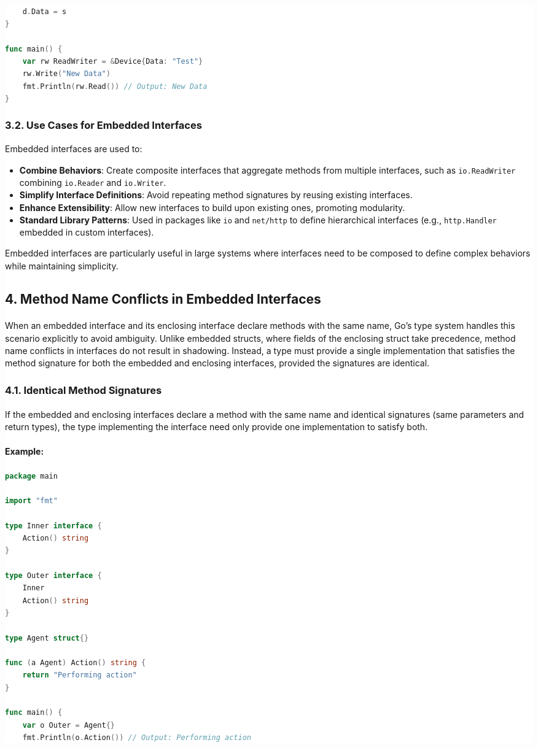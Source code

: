 ```go
    d.Data = s
}

func main() {
    var rw ReadWriter = &Device{Data: "Test"}
    rw.Write("New Data")
    fmt.Println(rw.Read()) // Output: New Data
}
```

### 3.2. Use Cases for Embedded Interfaces

Embedded interfaces are used to:

- **Combine Behaviors**: Create composite interfaces that aggregate methods from multiple interfaces, such as `io.ReadWriter` combining `io.Reader` and `io.Writer`.
- **Simplify Interface Definitions**: Avoid repeating method signatures by reusing existing interfaces.
- **Enhance Extensibility**: Allow new interfaces to build upon existing ones, promoting modularity.
- **Standard Library Patterns**: Used in packages like `io` and `net/http` to define hierarchical interfaces (e.g., `http.Handler` embedded in custom interfaces).

Embedded interfaces are particularly useful in large systems where interfaces need to be composed to define complex behaviors while maintaining simplicity.

## 4. Method Name Conflicts in Embedded Interfaces

When an embedded interface and its enclosing interface declare methods with the same name, Go’s type system handles this scenario explicitly to avoid ambiguity. Unlike embedded structs, where fields of the enclosing struct take precedence, method name conflicts in interfaces do not result in shadowing. Instead, a type must provide a single implementation that satisfies the method signature for both the embedded and enclosing interfaces, provided the signatures are identical.

### 4.1. Identical Method Signatures

If the embedded and enclosing interfaces declare a method with the same name and identical signatures (same parameters and return types), the type implementing the interface need only provide one implementation to satisfy both.

#### Example:

```go
package main

import "fmt"

type Inner interface {
    Action() string
}

type Outer interface {
    Inner
    Action() string
}

type Agent struct{}

func (a Agent) Action() string {
    return "Performing action"
}

func main() {
    var o Outer = Agent{}
    fmt.Println(o.Action()) // Output: Performing action
```